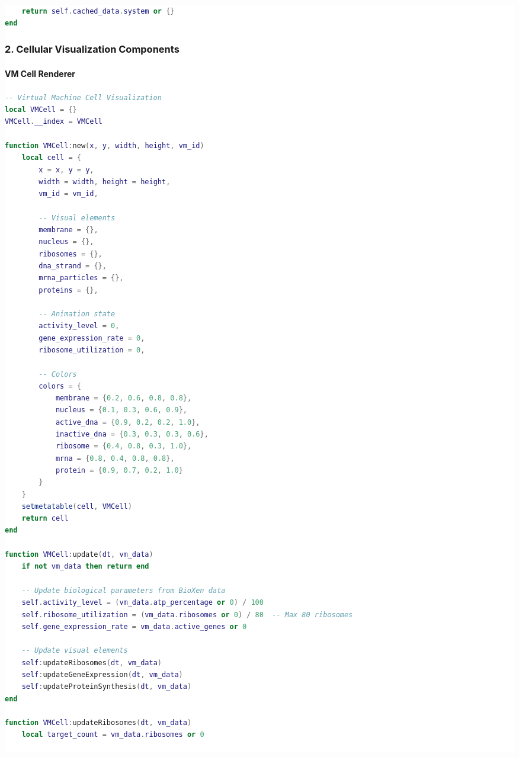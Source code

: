 ```lua
    return self.cached_data.system or {}
end
```

### 2. Cellular Visualization Components

#### VM Cell Renderer
```lua
-- Virtual Machine Cell Visualization
local VMCell = {}
VMCell.__index = VMCell

function VMCell:new(x, y, width, height, vm_id)
    local cell = {
        x = x, y = y,
        width = width, height = height,
        vm_id = vm_id,
        
        -- Visual elements
        membrane = {},
        nucleus = {},
        ribosomes = {},
        dna_strand = {},
        mrna_particles = {},
        proteins = {},
        
        -- Animation state
        activity_level = 0,
        gene_expression_rate = 0,
        ribosome_utilization = 0,
        
        -- Colors
        colors = {
            membrane = {0.2, 0.6, 0.8, 0.8},
            nucleus = {0.1, 0.3, 0.6, 0.9},
            active_dna = {0.9, 0.2, 0.2, 1.0},
            inactive_dna = {0.3, 0.3, 0.3, 0.6},
            ribosome = {0.4, 0.8, 0.3, 1.0},
            mrna = {0.8, 0.4, 0.8, 0.8},
            protein = {0.9, 0.7, 0.2, 1.0}
        }
    }
    setmetatable(cell, VMCell)
    return cell
end

function VMCell:update(dt, vm_data)
    if not vm_data then return end
    
    -- Update biological parameters from BioXen data
    self.activity_level = (vm_data.atp_percentage or 0) / 100
    self.ribosome_utilization = (vm_data.ribosomes or 0) / 80  -- Max 80 ribosomes
    self.gene_expression_rate = vm_data.active_genes or 0
    
    -- Update visual elements
    self:updateRibosomes(dt, vm_data)
    self:updateGeneExpression(dt, vm_data)
    self:updateProteinSynthesis(dt, vm_data)
end

function VMCell:updateRibosomes(dt, vm_data)
    local target_count = vm_data.ribosomes or 0
    
```